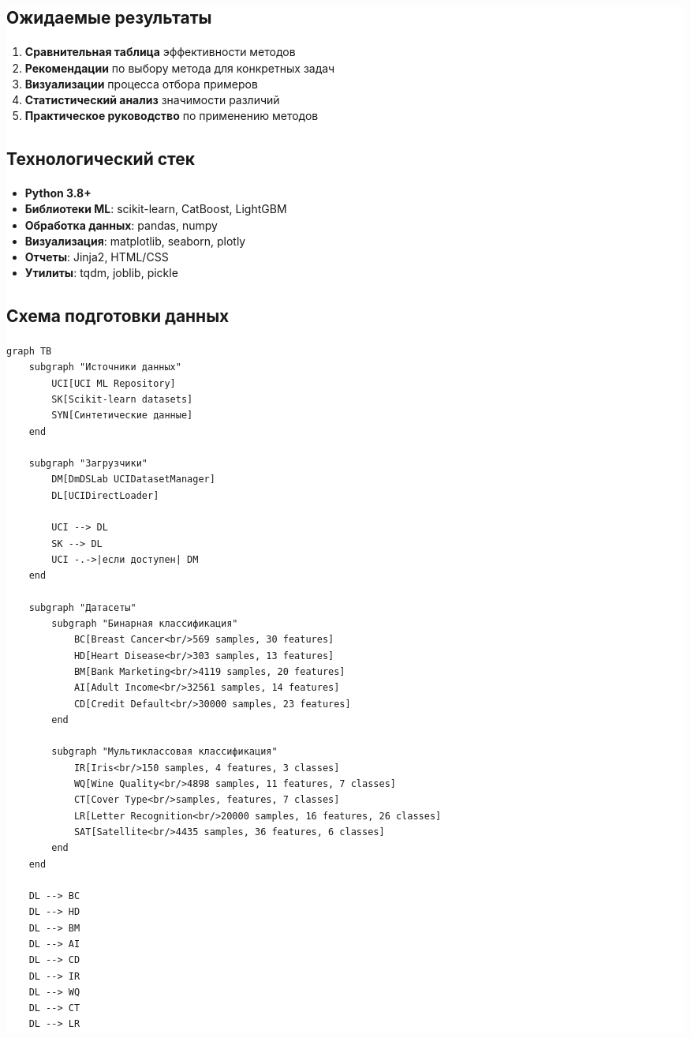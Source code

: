 ## Ожидаемые результаты

1. **Сравнительная таблица** эффективности методов
2. **Рекомендации** по выбору метода для конкретных задач
3. **Визуализации** процесса отбора примеров
4. **Статистический анализ** значимости различий
5. **Практическое руководство** по применению методов

## Технологический стек

- **Python 3.8+**
- **Библиотеки ML**: scikit-learn, CatBoost, LightGBM
- **Обработка данных**: pandas, numpy
- **Визуализация**: matplotlib, seaborn, plotly
- **Отчеты**: Jinja2, HTML/CSS
- **Утилиты**: tqdm, joblib, pickle

## Схема подготовки данных

```mermaid
graph TB
    subgraph "Источники данных"
        UCI[UCI ML Repository]
        SK[Scikit-learn datasets]
        SYN[Синтетические данные]
    end
    
    subgraph "Загрузчики"
        DM[DmDSLab UCIDatasetManager]
        DL[UCIDirectLoader]
        
        UCI --> DL
        SK --> DL
        UCI -.->|если доступен| DM
    end
    
    subgraph "Датасеты"
        subgraph "Бинарная классификация"
            BC[Breast Cancer<br/>569 samples, 30 features]
            HD[Heart Disease<br/>303 samples, 13 features]
            BM[Bank Marketing<br/>4119 samples, 20 features]
            AI[Adult Income<br/>32561 samples, 14 features]
            CD[Credit Default<br/>30000 samples, 23 features]
        end
        
        subgraph "Мультиклассовая классификация"
            IR[Iris<br/>150 samples, 4 features, 3 classes]
            WQ[Wine Quality<br/>4898 samples, 11 features, 7 classes]
            CT[Cover Type<br/>samples, features, 7 classes]
            LR[Letter Recognition<br/>20000 samples, 16 features, 26 classes]
            SAT[Satellite<br/>4435 samples, 36 features, 6 classes]
        end
    end
    
    DL --> BC
    DL --> HD
    DL --> BM
    DL --> AI
    DL --> CD
    DL --> IR
    DL --> WQ
    DL --> CT
    DL --> LR
```